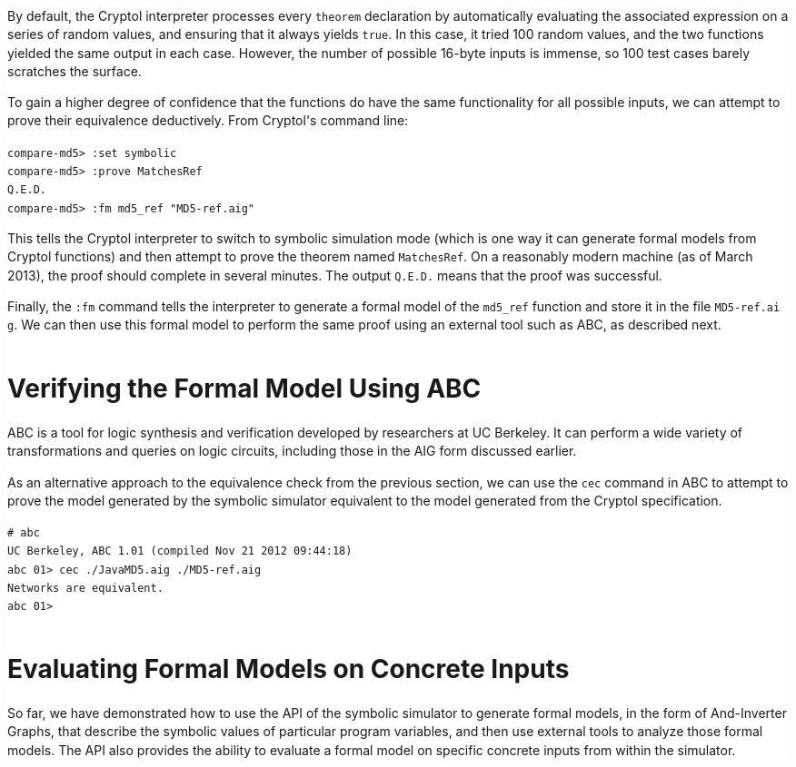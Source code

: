 By default, the Cryptol interpreter processes every `theorem`
declaration by automatically evaluating the associated expression on a
series of random values, and ensuring that it always yields ``true``.
In this case, it tried 100 random values, and the two functions
yielded the same output in each case. However, the number of possible
16-byte inputs is immense, so 100 test cases barely scratches the
surface.

To gain a higher degree of confidence that the functions do have the
same functionality for all possible inputs, we can attempt to prove
their equivalence deductively. From Cryptol's command line:

```
compare-md5> :set symbolic
compare-md5> :prove MatchesRef
Q.E.D.
compare-md5> :fm md5_ref "MD5-ref.aig"
```

This tells the Cryptol interpreter to switch to symbolic simulation
mode (which is one way it can generate formal models from Cryptol
functions) and then attempt to prove the theorem named `MatchesRef`.
On a reasonably modern machine (as of March 2013), the proof should
complete in several minutes. The output `Q.E.D.` means that the proof
was successful.

Finally, the `:fm` command tells the interpreter to generate a formal
model of the `md5_ref` function and store it in the file
`MD5-ref.aig`. We can then use this formal model to perform the same
proof using an external tool such as ABC, as described next.

Verifying the Formal Model Using ABC
====================================

ABC is a tool for logic synthesis and verification developed by
researchers at UC Berkeley. It can perform a wide variety of
transformations and queries on logic circuits, including those in the
AIG form discussed earlier.

As an alternative approach to the equivalence check from the previous
section, we can use the `cec` command in ABC to attempt to prove the
model generated by the symbolic simulator equivalent to the model
generated from the Cryptol specification.

```
# abc
UC Berkeley, ABC 1.01 (compiled Nov 21 2012 09:44:18)
abc 01> cec ./JavaMD5.aig ./MD5-ref.aig
Networks are equivalent.
abc 01>
```

Evaluating Formal Models on Concrete Inputs
===========================================

So far, we have demonstrated how to use the API of the symbolic
simulator to generate formal models, in the form of And-Inverter
Graphs, that describe the symbolic values of particular program
variables, and then use external tools to analyze those formal models.
The API also provides the ability to evaluate a formal model on
specific concrete inputs from within the simulator.
